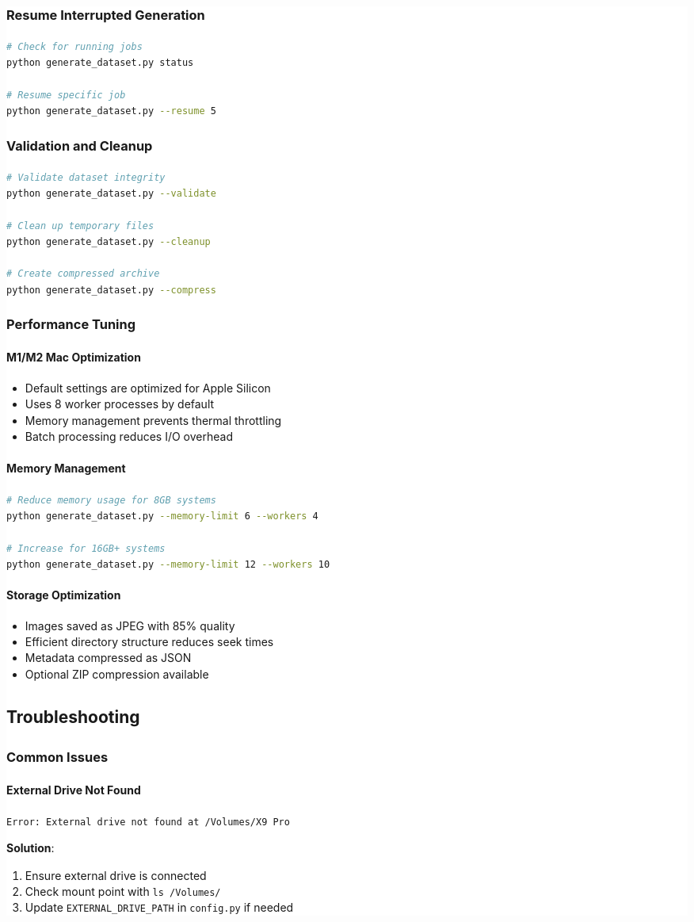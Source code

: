 ### Resume Interrupted Generation
```bash
# Check for running jobs
python generate_dataset.py status

# Resume specific job
python generate_dataset.py --resume 5
```

### Validation and Cleanup
```bash
# Validate dataset integrity
python generate_dataset.py --validate

# Clean up temporary files
python generate_dataset.py --cleanup

# Create compressed archive
python generate_dataset.py --compress
```

### Performance Tuning

#### M1/M2 Mac Optimization
- Default settings are optimized for Apple Silicon
- Uses 8 worker processes by default
- Memory management prevents thermal throttling
- Batch processing reduces I/O overhead

#### Memory Management
```bash
# Reduce memory usage for 8GB systems
python generate_dataset.py --memory-limit 6 --workers 4

# Increase for 16GB+ systems
python generate_dataset.py --memory-limit 12 --workers 10
```

#### Storage Optimization
- Images saved as JPEG with 85% quality
- Efficient directory structure reduces seek times
- Metadata compressed as JSON
- Optional ZIP compression available

## Troubleshooting

### Common Issues

#### External Drive Not Found
```
Error: External drive not found at /Volumes/X9 Pro
```
**Solution**: 
1. Ensure external drive is connected
2. Check mount point with `ls /Volumes/`
3. Update `EXTERNAL_DRIVE_PATH` in `config.py` if needed

